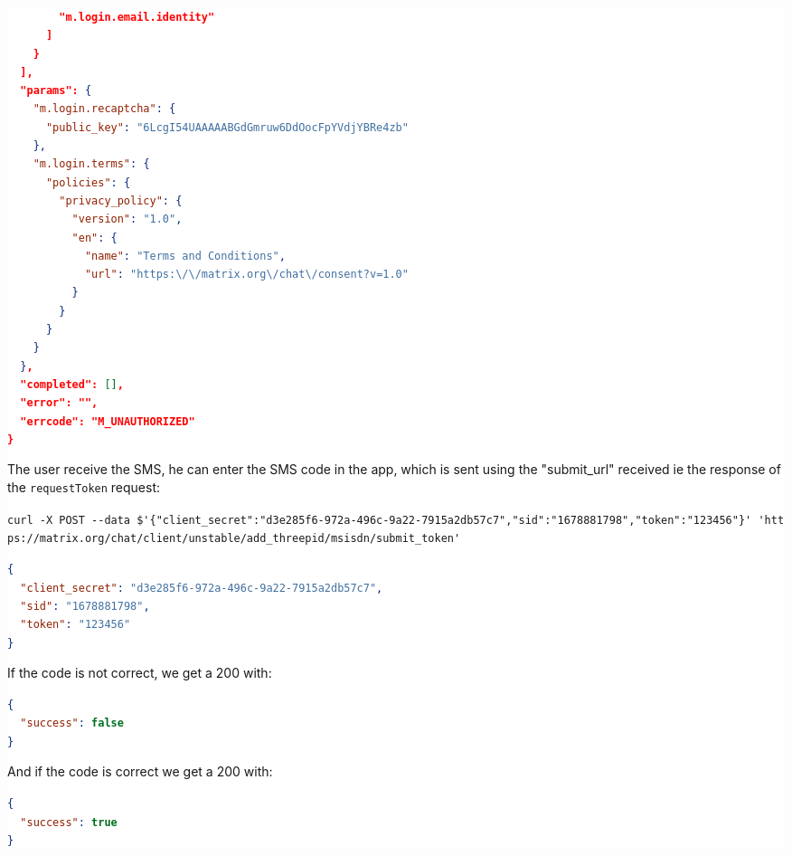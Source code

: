```json
        "m.login.email.identity"
      ]
    }
  ],
  "params": {
    "m.login.recaptcha": {
      "public_key": "6LcgI54UAAAAABGdGmruw6DdOocFpYVdjYBRe4zb"
    },
    "m.login.terms": {
      "policies": {
        "privacy_policy": {
          "version": "1.0",
          "en": {
            "name": "Terms and Conditions",
            "url": "https:\/\/matrix.org\/chat\/consent?v=1.0"
          }
        }
      }
    }
  },
  "completed": [],
  "error": "",
  "errcode": "M_UNAUTHORIZED"
}
```

The user receive the SMS, he can enter the SMS code in the app, which is sent using the "submit_url" received ie the response of the `requestToken` request:

```shell script
curl -X POST --data $'{"client_secret":"d3e285f6-972a-496c-9a22-7915a2db57c7","sid":"1678881798","token":"123456"}' 'https://matrix.org/chat/client/unstable/add_threepid/msisdn/submit_token'
```

```json
{
  "client_secret": "d3e285f6-972a-496c-9a22-7915a2db57c7",
  "sid": "1678881798",
  "token": "123456"
}
```

If the code is not correct, we get a 200 with:

```json
{
  "success": false
}
```

And if the code is correct we get a 200 with:

```json
{
  "success": true
}
```
